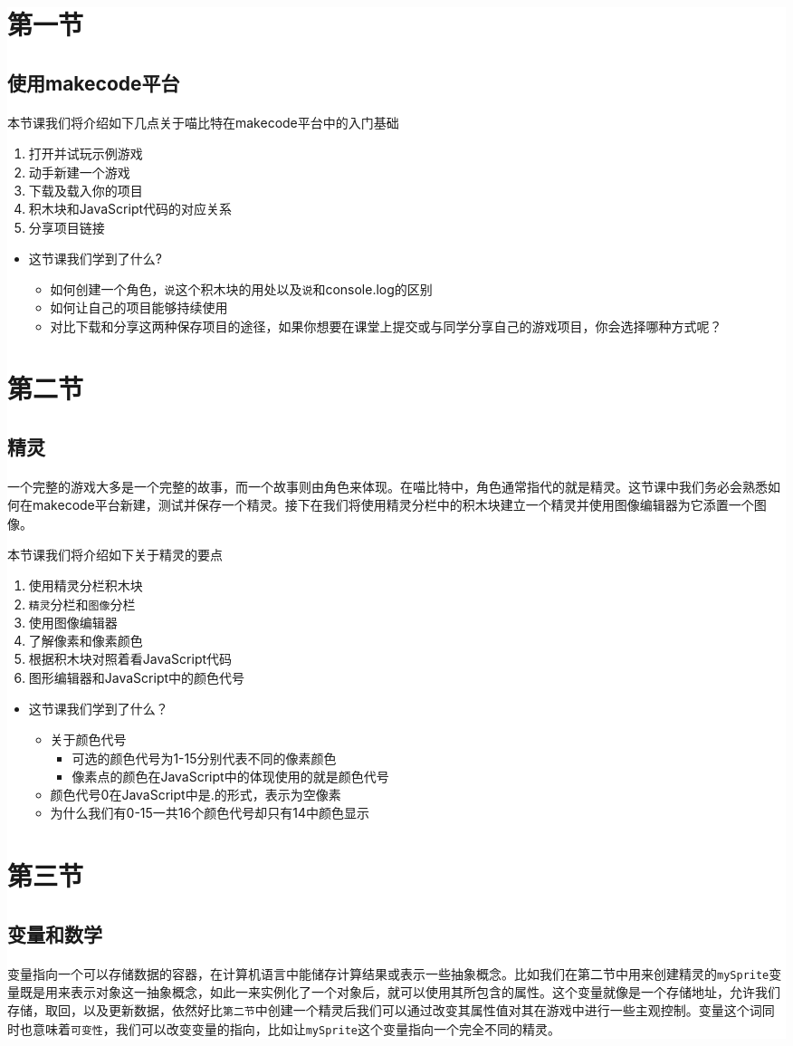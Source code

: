 # 第一节

## 使用makecode平台

本节课我们将介绍如下几点关于喵比特在makecode平台中的入门基础

1. 打开并试玩示例游戏
2. 动手新建一个游戏
3. 下载及载入你的项目
4. 积木块和JavaScript代码的对应关系
5. 分享项目链接

- 这节课我们学到了什么?

    - 如何创建一个角色，`说`这个积木块的用处以及`说`和console.log的区别
    - 如何让自己的项目能够持续使用
    - 对比下载和分享这两种保存项目的途径，如果你想要在课堂上提交或与同学分享自己的游戏项目，你会选择哪种方式呢？

# 第二节

## 精灵 

一个完整的游戏大多是一个完整的故事，而一个故事则由角色来体现。在喵比特中，角色通常指代的就是精灵。这节课中我们务必会熟悉如何在makecode平台新建，测试并保存一个精灵。接下在我们将使用精灵分栏中的积木块建立一个精灵并使用图像编辑器为它添置一个图像。

本节课我们将介绍如下关于精灵的要点

1. 使用精灵分栏积木块
2. `精灵`分栏和`图像`分栏
3. 使用图像编辑器
4. 了解像素和像素颜色
5. 根据积木块对照着看JavaScript代码
6. 图形编辑器和JavaScript中的颜色代号

- 这节课我们学到了什么？

    - 关于颜色代号
        - 可选的颜色代号为1-15分别代表不同的像素颜色
        - 像素点的颜色在JavaScript中的体现使用的就是颜色代号
    - 颜色代号0在JavaScript中是.的形式，表示为空像素
    - 为什么我们有0-15一共16个颜色代号却只有14中颜色显示

# 第三节  
 
## 变量和数学  

变量指向一个可以存储数据的容器，在计算机语言中能储存计算结果或表示一些抽象概念。比如我们在第二节中用来创建精灵的`mySprite`变量既是用来表示对象这一抽象概念，如此一来实例化了一个对象后，就可以使用其所包含的属性。这个变量就像是一个存储地址，允许我们存储，取回，以及更新数据，依然好比`第二节`中创建一个精灵后我们可以通过改变其属性值对其在游戏中进行一些主观控制。变量这个词同时也意味着`可变性`，我们可以改变变量的指向，比如让`mySprite`这个变量指向一个完全不同的精灵。
